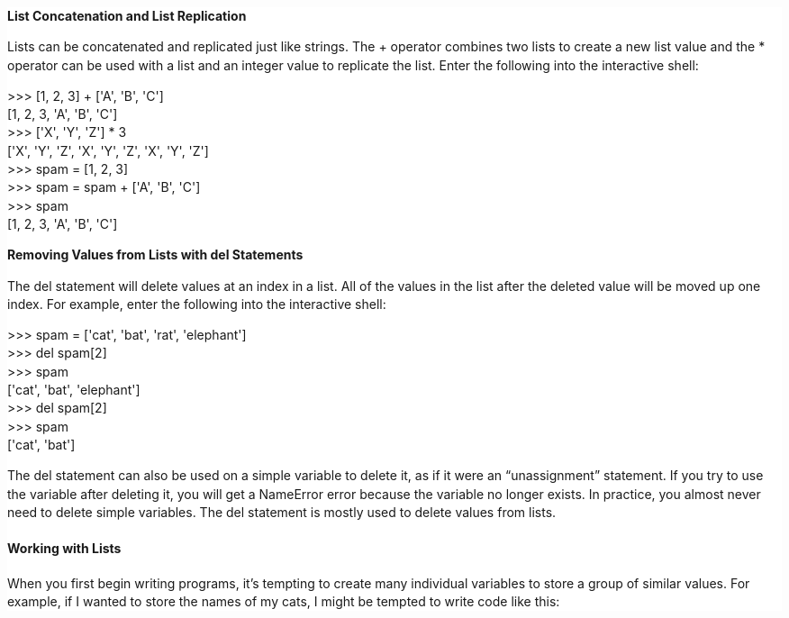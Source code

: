 **List Concatenation and List Replication**

Lists can be concatenated and replicated just like strings. The + operator combines two lists to create a new list value and the \* operator can be used with a list and an integer value to replicate the list. Enter the following into the interactive shell:





```python


```

           

&gt;&gt;&gt; \[1, 2, 3\] + \['A', 'B', 'C'\]  
\[1, 2, 3, 'A', 'B', 'C'\]  
&gt;&gt;&gt; \['X', 'Y', 'Z'\] \* 3  
\['X', 'Y', 'Z', 'X', 'Y', 'Z', 'X', 'Y', 'Z'\]  
&gt;&gt;&gt; spam = \[1, 2, 3\]  
&gt;&gt;&gt; spam = spam + \['A', 'B', 'C'\]  
&gt;&gt;&gt; spam  
\[1, 2, 3, 'A', 'B', 'C'\]

**Removing Values from Lists with del Statements**

The del statement will delete values at an index in a list. All of the values in the list after the deleted value will be moved up one index. For example, enter the following into the interactive shell:





```python


```

           

&gt;&gt;&gt; spam = \['cat', 'bat', 'rat', 'elephant'\]  
&gt;&gt;&gt; del spam\[2\]  
&gt;&gt;&gt; spam  
\['cat', 'bat', 'elephant'\]  
&gt;&gt;&gt; del spam\[2\]  
&gt;&gt;&gt; spam  
\['cat', 'bat'\]

The del statement can also be used on a simple variable to delete it, as if it were an “unassignment” statement. If you try to use the variable after deleting it, you will get a NameError error because the variable no longer exists. In practice, you almost never need to delete simple variables. The del statement is mostly used to delete values from lists.

#### **Working with Lists** <a id="calibre_link-161"></a>

When you first begin writing programs, it’s tempting to create many individual variables to store a group of similar values. For example, if I wanted to store the names of my cats, I might be tempted to write code like this:
